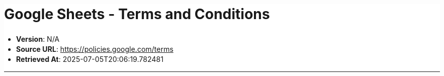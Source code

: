 # Google Sheets - Terms and Conditions

- **Version**: N/A
- **Source URL**: https://policies.google.com/terms
- **Retrieved At**: 2025-07-05T20:06:19.782481

---
